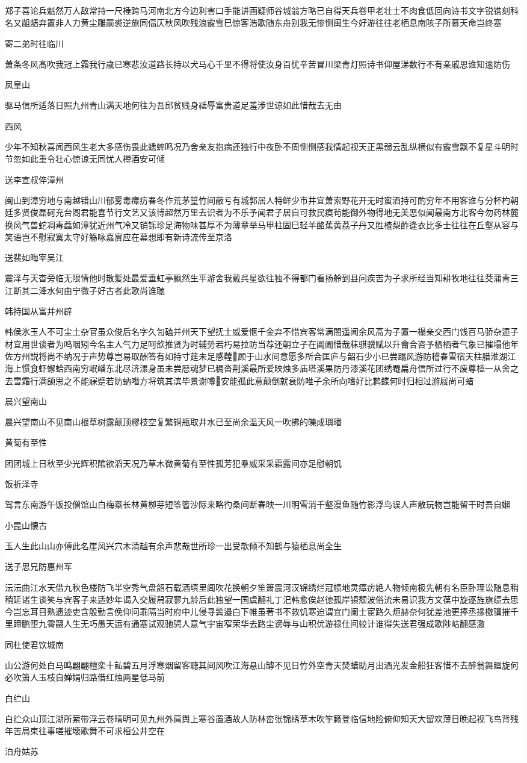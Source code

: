 郑子喜论兵魁然万人敌常持一尺棰跨马河南北方今边利害口手能讲画疑师谷城翁方略已自得天兵卷甲老壮士不肉食低回向诗书文字锐镌刻科名又龃龉弃置非人力黄尘雕罽裘逆旅同偪仄秋风吹残浪霰雪巳惊客浩歌随东舟别我无惨恻闽生今好游往往老栖息南陔子所慕天命岂终塞  

寄二弟时往临川  

萧条冬风髙吹我冠上霜我行歳已寒悲汝道路长持以犬马心千里不得将使汝身百忧辛苦冒川梁青灯照诗书仰屋涕数行不有亲戚思谁知逺防伤  

凤皇山  

驱马信所适落日照九州青山满天地何往为吾邱贫贱身祗辱富贵道足羞涉世谅如此惜哉去无由  

西风  

少年不知秋喜闻西风生老大多感伤畏此蟋蟀鸣况乃舍亲友抱病还独行中夜卧不周恻恻感我情起视天正黒弱云乱纵横似有霰雪飘不复星斗明时节忽如此重令壮心惊谅无同忧人樽酒安可倾  

送李宣叔倅漳州  

闽山到漳穷地与南越错山川郁雾毒瘴疠春冬作荒茅篁竹间蔽亏有城郭居人特鲜少市井宜萧索野花开无时蛮酒持可酌穷年不用客谁与分杯杓朝廷多贤俊磊砢充台阁君能喜节行文艺又该博超然万里去识者为不乐予闻君子居自可救民瘼茍能御外物得地无美恶似闻最南方北客今勿药林麓换风气兽蛇凋毒蠚如漳犹近州气冷又销铄珍足海物味甚厚不为薄章举马甲柱固巳轻羊酪蕉黄荔子丹又胜楂梨酢逢衣比多士往往在丘壑从容与笑语岂不慰寂寞太守好觞咏嘉賔应在幕想即有新诗流传至京洛  

送裴如晦宰吴江  

震泽与天杳旁临无限情他时散髪处最爱垂虹亭飘然生平游舍我戴呉星欲往独不得都门看扬舲到县问疾苦为子求所经当知耕牧地往往茭蒲青三江断其二洚水何由宁微子好古者此歌尚谁聴  

韩持国从富并州辟  

韩侯氷玉人不可尘土杂官虽众俊后名字久訇磕并州天下望抚士威爱惬千金弃不惜宾客常满閤遥闻余风髙为子置一榻亲交西门饯百马骄杂遝子材宜用世谈者为呜咽矧今名主人气力足呵欱推贤为时辅势若朽易拉防当荐还朝立子在阊阖惜哉秣骐骥赋以升龠合咨予栖栖者气象已摧塌他年佐方州説将尚不纳况于声势尊岂易取酬答有如持寸莛未足感鞺顾于山水间意愿多所合匡庐与韶石少小已尝蹋风游防稽春雪宿天柱腊淮湖江海上惯食虾蠏蛤西南穷岷嶓东北尽济漯身虽未尝厯魂梦已稠沓荆溪最所爱映烛多庙塔溪果防丹漆溪花团绣罨扁舟信所过行不废尊榼一从舍之去雪霜行满颌思之不能寐蹙若防蚋噆方将筑其滨毕景谢噂安能孤此意颠倒就衰防唯子余所向嗜好比鹣鲽何时归相过游屐尚可蜡  

晨兴望南山  

晨兴望南山不见南山根草树露颠顶樛枝空复繁铜瓶取井水已至尚余温天风一吹拂的皪成璵璠  

黄菊有至性  

团团城上日秋至少光辉积隂欲滔天况乃草木微黄菊有至性孤芳犯羣威采采霜露间亦足慰朝饥  

饭祈泽寺  

驾言东南游午饭投僧馆山白梅蘂长林黄栁芽短笭箵沙际来略彴桑间断春映一川明雪消千壑漫鱼随竹影浮鸟误人声散玩物岂能留干时吾自嬾  

小昆山懐古  

玉人生此山山亦傅此名崖风兴穴木清越有余声悲哉世所珍一出受欹倾不知鹤与猿栖息尚全生  

送子思兄防惠州军  

沄沄曲江水天借九秋色楼防飞半空秀气盘韶石载酒填里闾吹花换朝夕笙箫震河汉锦绣烂冠帻地灵瘴疠絶人物倾南极先朝有名臣卧理讼随息稍稍延诸生谈笑与宾客子来适妙年谒入交履舄寂寥九龄后此独望一国虞翻礼丁汜韩愈俟赵徳孤岸镇颓波俗流未易识我方文葆中旋逐旌旗绩去思今岂忘耳目熟遗迹吏含殷勤言俛仰问乖隔当时府中儿侵寻鬓邉白下帷虽著书不救饥寒迫谓宜门阑士宦路久烜赫奈何犹差池更捧丞掾檄骥摧千里蹄鹏堕九霄翮人生无巧愚天运有通塞试观驰骋人意气宇宙窄荣华去路尘谤辱与山积优游禄仕间较计谁得失送君强成歌陟岵翻感激  

同杜使君饮城南  

山公游何处白马鸣翩翩檀栾十畆碧五月浮寒烟留客聴其间风吹江海悬山罅不见日竹外空青天焚蜡助月出酒光发金船狂客惜不去醉翁舞廻旋何必吹箫人玉枝自婵娟归路借红烛两星低马前  

白纻山  

白纻众山顶江湖所萦带浮云卷晴明可见九州外肩舆上寒谷置酒故人防林峦张锦绣草木吹竽籁登临信地险俯仰知天大留欢薄日晩起视飞鸟背残年苦局束往事嗟摧壊歌舞不可求桓公井空在  

泊舟姑苏  
